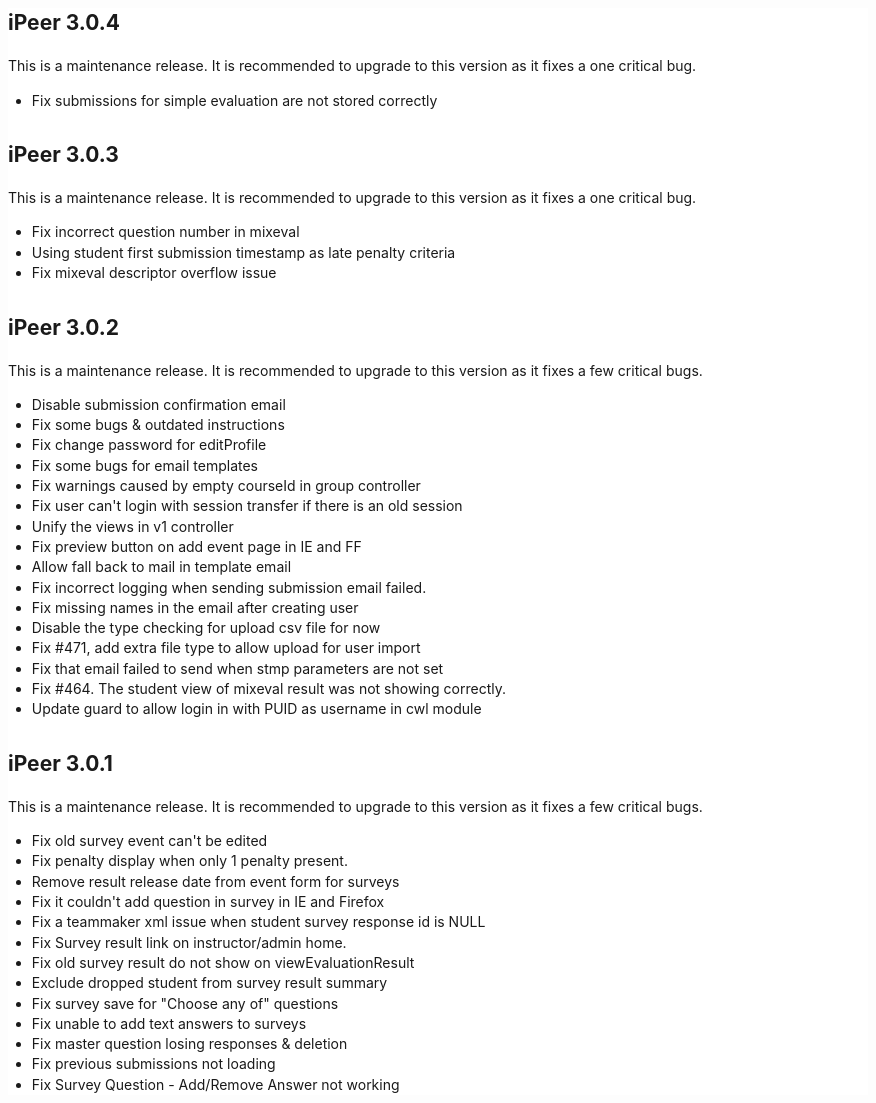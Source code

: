 iPeer 3.0.4
---------------------------
This is a maintenance release. It is recommended to upgrade to this version as it fixes a one critical bug.
* Fix submissions for simple evaluation are not stored correctly

iPeer 3.0.3
----------------------------
This is a maintenance release. It is recommended to upgrade to this version as it fixes a one critical bug.
* Fix incorrect question number in mixeval
* Using student first submission timestamp as late penalty criteria
* Fix mixeval descriptor overflow issue

iPeer 3.0.2
----------------------------
This is a maintenance release. It is recommended to upgrade to this version as it fixes a few critical bugs.
* Disable submission confirmation email
* Fix some bugs & outdated instructions
* Fix change password for editProfile
* Fix some bugs for email templates
* Fix warnings caused by empty courseId in group controller
* Fix user can't login with session transfer if there is an old session
* Unify the views in v1 controller
* Fix preview button on add event page in IE and FF
* Allow fall back to mail in template email
* Fix incorrect logging when sending submission email failed.
* Fix missing names in the email after creating user
* Disable the type checking for upload csv file for now
* Fix #471, add extra file type to allow upload for user import
* Fix that email failed to send when stmp parameters are not set
* Fix #464. The student view of mixeval result was not showing correctly.
* Update guard to allow login in with PUID as username in cwl module

iPeer 3.0.1
-----------------------------
This is a maintenance release. It is recommended to upgrade to this version as it fixes a few critical bugs.
 * Fix old survey event can't be edited
 * Fix penalty display when only 1 penalty present.
 * Remove result release date from event form for surveys
 * Fix it couldn't add question in survey in IE and Firefox
 * Fix a teammaker xml issue when student survey response id is NULL
 * Fix Survey result link on instructor/admin home.
 * Fix old survey result do not show on viewEvaluationResult
 * Exclude dropped student from survey result summary
 * Fix survey save for "Choose any of" questions
 * Fix unable to add text answers to surveys
 * Fix master question losing responses & deletion
 * Fix previous submissions not loading
 * Fix Survey Question - Add/Remove Answer not working
